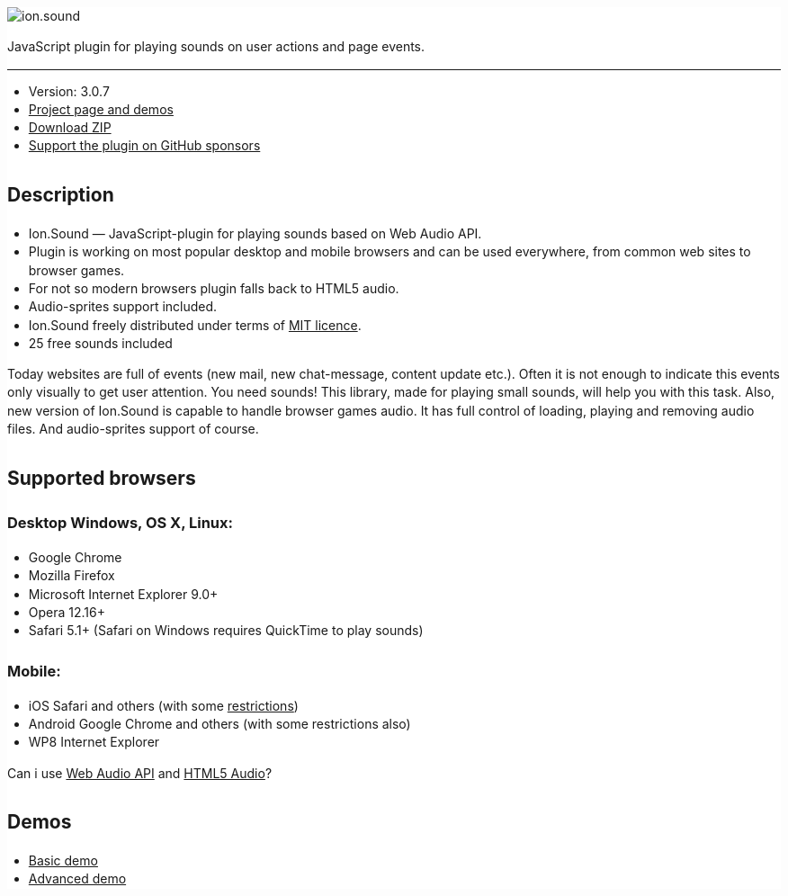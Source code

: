 ![ion.sound](_tmp/logo-ion-sound.png)

JavaScript plugin for playing sounds on user actions and page events.

***

* Version: 3.0.7
* <a href="http://ionden.com/a/plugins/ion.sound/en.html">Project page and demos</a>
* <a href="http://ionden.com/a/plugins/ion.sound/ion.sound-3.0.7.zip">Download ZIP</a>
* [Support the plugin on GitHub sponsors](https://github.com/sponsors/IonDen)

## Description
* Ion.Sound — JavaScript-plugin for playing sounds based on Web Audio API.
* Plugin is working on most popular desktop and mobile browsers and can be used everywhere, from common web sites to browser games.
* For not so modern browsers plugin falls back to HTML5 audio.
* Audio-sprites support included.
* Ion.Sound freely distributed under terms of <a href="http://ionden.com/a/plugins/licence-en.html" target="_blank">MIT licence</a>.
* 25 free sounds included

Today websites are full of events (new mail, new chat-message, content update etc.). Often it is not enough to indicate this events only visually to get user attention. You need sounds! This library, made for playing small sounds, will help you with this task.
Also, new version of Ion.Sound is capable to handle browser games audio. It has full control of loading, playing and removing audio files. And audio-sprites support of course.


## Supported browsers
### Desktop Windows, OS X, Linux:

* Google Chrome
* Mozilla Firefox
* Microsoft Internet Explorer 9.0+
* Opera 12.16+
* Safari 5.1+ (Safari on Windows requires QuickTime to play sounds)

### Mobile:

* iOS Safari and others (with some <a href="https://developer.apple.com/library/safari/documentation/audiovideo/conceptual/using_html5_audio_video/device-specificconsiderations/device-specificconsiderations.html" target="_blank">restrictions</a>)
* Android Google Chrome and others (with some restrictions also)
* WP8 Internet Explorer

Can i use <a href="http://caniuse.com/#feat=audio-api" target="_blank">Web Audio API</a> and <a href="http://caniuse.com/audio" target="_blank">HTML5 Audio</a>?


## Demos
* <a href="http://ionden.com/a/plugins/ion.sound/demo.html">Basic demo</a>
* <a href="http://ionden.com/a/plugins/ion.sound/demo_advanced.html">Advanced demo</a>
